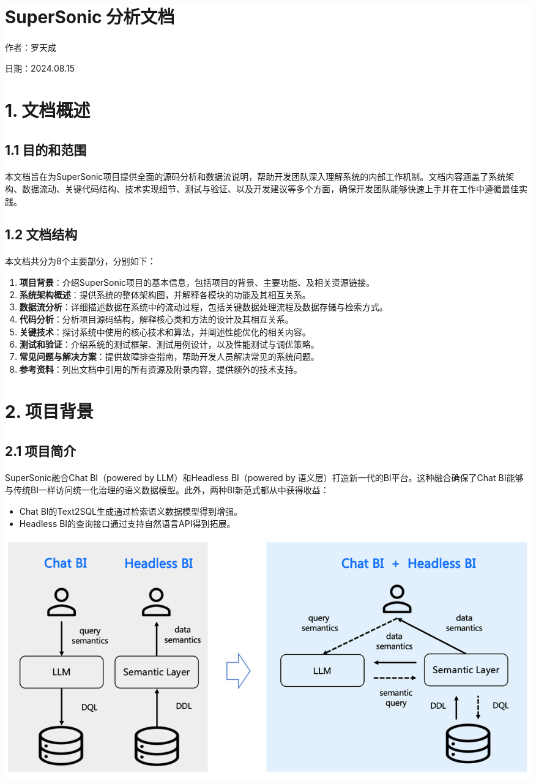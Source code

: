 # SuperSonic 分析文档

作者：罗天成 

日期：2024.08.15

# 1. 文档概述

## 1.1 目的和范围

本文档旨在为SuperSonic项目提供全面的源码分析和数据流说明，帮助开发团队深入理解系统的内部工作机制。文档内容涵盖了系统架构、数据流动、关键代码结构、技术实现细节、测试与验证、以及开发建议等多个方面，确保开发团队能够快速上手并在工作中遵循最佳实践。

## 1.2 文档结构

本文档共分为8个主要部分，分别如下：

1. **项目背景**：介绍SuperSonic项目的基本信息，包括项目的背景、主要功能、及相关资源链接。
2. **系统架构概述**：提供系统的整体架构图，并解释各模块的功能及其相互关系。
3. **数据流分析**：详细描述数据在系统中的流动过程，包括关键数据处理流程及数据存储与检索方式。
4. **代码分析**：分析项目源码结构，解释核心类和方法的设计及其相互关系。
5. **关键技术**：探讨系统中使用的核心技术和算法，并阐述性能优化的相关内容。
6. **测试和验证**：介绍系统的测试框架、测试用例设计，以及性能测试与调优策略。
7. **常见问题与解决方案**：提供故障排查指南，帮助开发人员解决常见的系统问题。
8. **参考资料**：列出文档中引用的所有资源及附录内容，提供额外的技术支持。

# 2. 项目背景

## 2.1 项目简介

SuperSonic融合Chat BI（powered by LLM）和Headless BI（powered by 语义层）打造新一代的BI平台。这种融合确保了Chat BI能够与传统BI一样访问统一化治理的语义数据模型。此外，两种BI新范式都从中获得收益：

- Chat BI的Text2SQL生成通过检索语义数据模型得到增强。
- Headless BI的查询接口通过支持自然语言API得到拓展。

![image.png](SuperSonic%20%E5%88%86%E6%9E%90%E6%96%87%E6%A1%A3%204c6b9ed87a8146b78a51419e54e7b612/image.png)
